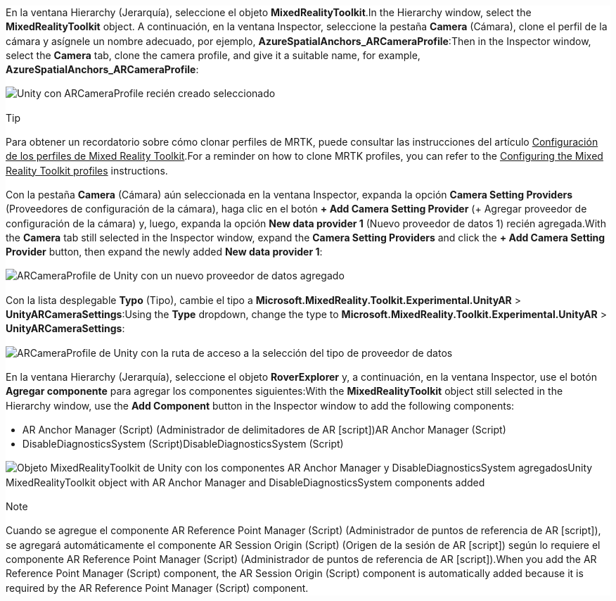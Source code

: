 <span data-ttu-id="e10ab-123">En la ventana Hierarchy (Jerarquía), seleccione el objeto **MixedRealityToolkit**.</span><span class="sxs-lookup"><span data-stu-id="e10ab-123">In the Hierarchy window, select the **MixedRealityToolkit** object.</span></span> <span data-ttu-id="e10ab-124">A continuación, en la ventana Inspector, seleccione la pestaña **Camera** (Cámara), clone el perfil de la cámara y asígnele un nombre adecuado, por ejemplo, **AzureSpatialAnchors_ARCameraProfile**:</span><span class="sxs-lookup"><span data-stu-id="e10ab-124">Then in the Inspector window, select the **Camera** tab, clone the camera profile, and give it a suitable name, for example, **AzureSpatialAnchors_ARCameraProfile**:</span></span>

![Unity con ARCameraProfile recién creado seleccionado](images/mr-learning-asa/asa-05-section2-step1-1.png)

> [!TIP]
> <span data-ttu-id="e10ab-126">Para obtener un recordatorio sobre cómo clonar perfiles de MRTK, puede consultar las instrucciones del artículo [Configuración de los perfiles de Mixed Reality Toolkit](mr-learning-base-03.md).</span><span class="sxs-lookup"><span data-stu-id="e10ab-126">For a reminder on how to clone MRTK profiles, you can refer to the [Configuring the Mixed Reality Toolkit profiles](mr-learning-base-03.md) instructions.</span></span>

<span data-ttu-id="e10ab-127">Con la pestaña **Camera** (Cámara) aún seleccionada en la ventana Inspector, expanda la opción **Camera Setting Providers** (Proveedores de configuración de la cámara), haga clic en el botón **+ Add Camera Setting Provider** (+ Agregar proveedor de configuración de la cámara) y, luego, expanda la opción **New data provider 1** (Nuevo proveedor de datos 1) recién agregada.</span><span class="sxs-lookup"><span data-stu-id="e10ab-127">With the **Camera** tab still selected in the Inspector window, expand the **Camera Setting Providers** and click the **+ Add Camera Setting Provider** button, then expand the newly added **New data provider 1**:</span></span>

![ARCameraProfile de Unity con un nuevo proveedor de datos agregado](images/mr-learning-asa/asa-05-section2-step1-2.png)

<span data-ttu-id="e10ab-129">Con la lista desplegable **Typo** (Tipo), cambie el tipo a **Microsoft.MixedReality.Toolkit.Experimental.UnityAR** > **UnityARCameraSettings**:</span><span class="sxs-lookup"><span data-stu-id="e10ab-129">Using the **Type** dropdown, change the type to **Microsoft.MixedReality.Toolkit.Experimental.UnityAR** > **UnityARCameraSettings**:</span></span>

![ARCameraProfile de Unity con la ruta de acceso a la selección del tipo de proveedor de datos](images/mr-learning-asa/asa-05-section2-step1-3.png)

<span data-ttu-id="e10ab-131">En la ventana Hierarchy (Jerarquía), seleccione el objeto **RoverExplorer** y, a continuación, en la ventana Inspector, use el botón **Agregar componente** para agregar los componentes siguientes:</span><span class="sxs-lookup"><span data-stu-id="e10ab-131">With the **MixedRealityToolkit** object still selected in the Hierarchy window, use the **Add Component** button in the Inspector window to add the following components:</span></span>

* <span data-ttu-id="e10ab-132">AR Anchor Manager (Script) (Administrador de delimitadores de AR [script])</span><span class="sxs-lookup"><span data-stu-id="e10ab-132">AR Anchor Manager (Script)</span></span>
* <span data-ttu-id="e10ab-133">DisableDiagnosticsSystem (Script)</span><span class="sxs-lookup"><span data-stu-id="e10ab-133">DisableDiagnosticsSystem (Script)</span></span>

![<span data-ttu-id="e10ab-134">Objeto MixedRealityToolkit de Unity con los componentes AR Anchor Manager y DisableDiagnosticsSystem agregados</span><span class="sxs-lookup"><span data-stu-id="e10ab-134">Unity MixedRealityToolkit object with AR Anchor Manager and DisableDiagnosticsSystem components added</span></span> ](images/mr-learning-asa/asa-05-section2-step1-4.png)

> [!NOTE]
> <span data-ttu-id="e10ab-135">Cuando se agregue el componente AR Reference Point Manager (Script) (Administrador de puntos de referencia de AR [script]), se agregará automáticamente el componente AR Session Origin (Script) (Origen de la sesión de AR [script]) según lo requiere el componente AR Reference Point Manager (Script) (Administrador de puntos de referencia de AR [script]).</span><span class="sxs-lookup"><span data-stu-id="e10ab-135">When you add the AR Reference Point Manager (Script) component, the AR Session Origin (Script) component is automatically added because it is required by the AR Reference Point Manager (Script) component.</span></span>
